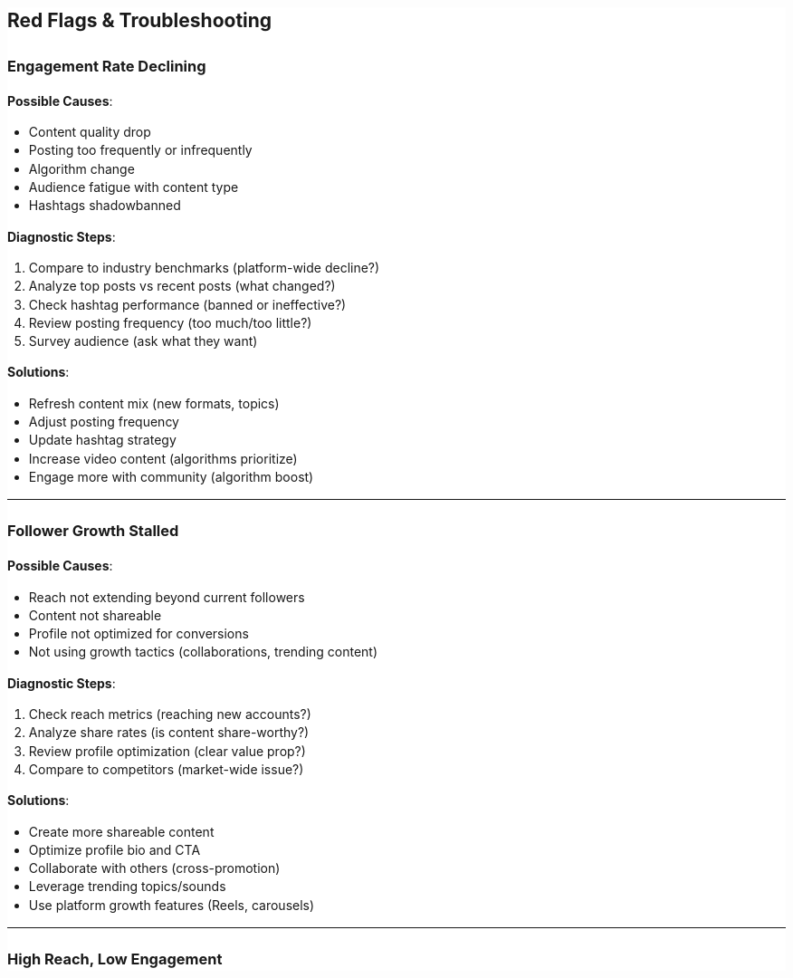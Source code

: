 
## Red Flags & Troubleshooting

### Engagement Rate Declining

**Possible Causes**:
- Content quality drop
- Posting too frequently or infrequently
- Algorithm change
- Audience fatigue with content type
- Hashtags shadowbanned

**Diagnostic Steps**:
1. Compare to industry benchmarks (platform-wide decline?)
2. Analyze top posts vs recent posts (what changed?)
3. Check hashtag performance (banned or ineffective?)
4. Review posting frequency (too much/too little?)
5. Survey audience (ask what they want)

**Solutions**:
- Refresh content mix (new formats, topics)
- Adjust posting frequency
- Update hashtag strategy
- Increase video content (algorithms prioritize)
- Engage more with community (algorithm boost)

---

### Follower Growth Stalled

**Possible Causes**:
- Reach not extending beyond current followers
- Content not shareable
- Profile not optimized for conversions
- Not using growth tactics (collaborations, trending content)

**Diagnostic Steps**:
1. Check reach metrics (reaching new accounts?)
2. Analyze share rates (is content share-worthy?)
3. Review profile optimization (clear value prop?)
4. Compare to competitors (market-wide issue?)

**Solutions**:
- Create more shareable content
- Optimize profile bio and CTA
- Collaborate with others (cross-promotion)
- Leverage trending topics/sounds
- Use platform growth features (Reels, carousels)

---

### High Reach, Low Engagement
